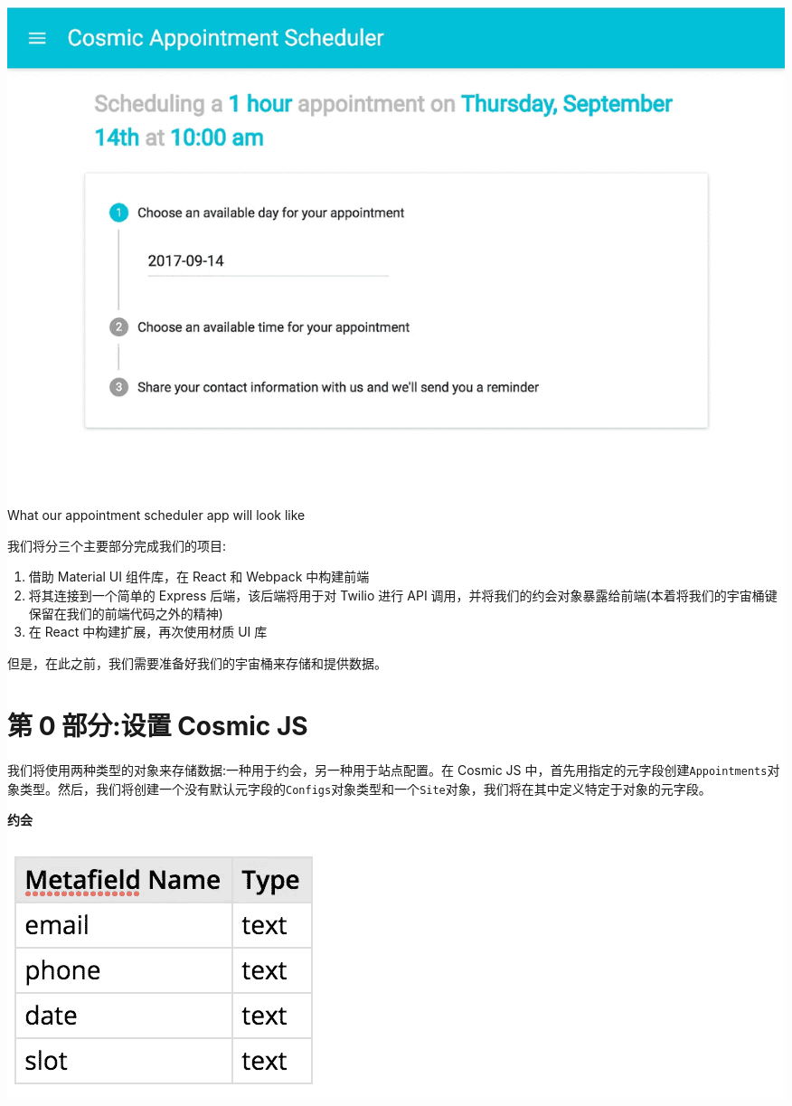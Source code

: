 ![](img/f80fd76ae911f4d100a10539d173276e.png)

What our appointment scheduler app will look like

我们将分三个主要部分完成我们的项目:

1.  借助 Material UI 组件库，在 React 和 Webpack 中构建前端
2.  将其连接到一个简单的 Express 后端，该后端将用于对 Twilio 进行 API 调用，并将我们的约会对象暴露给前端(本着将我们的宇宙桶键保留在我们的前端代码之外的精神)
3.  在 React 中构建扩展，再次使用材质 UI 库

但是，在此之前，我们需要准备好我们的宇宙桶来存储和提供数据。

# 第 0 部分:设置 Cosmic JS

我们将使用两种类型的对象来存储数据:一种用于约会，另一种用于站点配置。在 Cosmic JS 中，首先用指定的元字段创建`Appointments`对象类型。然后，我们将创建一个没有默认元字段的`Configs`对象类型和一个`Site`对象，我们将在其中定义特定于对象的元字段。

**约会**

![](img/35206ac26bd6890522d6f576ee166ec4.png)
